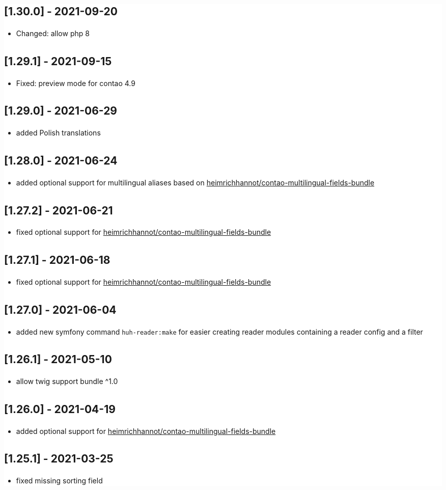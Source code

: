 ## [1.30.0] - 2021-09-20

- Changed: allow php 8

## [1.29.1] - 2021-09-15

- Fixed: preview mode for contao 4.9

## [1.29.0] - 2021-06-29

- added Polish translations

## [1.28.0] - 2021-06-24

- added optional support for multilingual aliases based
  on [heimrichhannot/contao-multilingual-fields-bundle](https://github.com/heimrichhannot/contao-multilingual-fields-bundle)

## [1.27.2] - 2021-06-21

- fixed optional support
  for [heimrichhannot/contao-multilingual-fields-bundle](https://github.com/heimrichhannot/contao-multilingual-fields-bundle)

## [1.27.1] - 2021-06-18

- fixed optional support
  for [heimrichhannot/contao-multilingual-fields-bundle](https://github.com/heimrichhannot/contao-multilingual-fields-bundle)

## [1.27.0] - 2021-06-04

- added new symfony command `huh-reader:make` for easier creating reader modules containing a reader config and a filter

## [1.26.1] - 2021-05-10

- allow twig support bundle ^1.0

## [1.26.0] - 2021-04-19

- added optional support
  for [heimrichhannot/contao-multilingual-fields-bundle](https://github.com/heimrichhannot/contao-multilingual-fields-bundle)

## [1.25.1] - 2021-03-25

- fixed missing sorting field


[#8]: https://github.com/heimrichhannot/contao-reader-bundle/pull/8
[#9]: https://github.com/heimrichhannot/contao-reader-bundle/pull/9
[#12]: http://github.com/heimrichhannot/contao-reader-bundle/pull/12